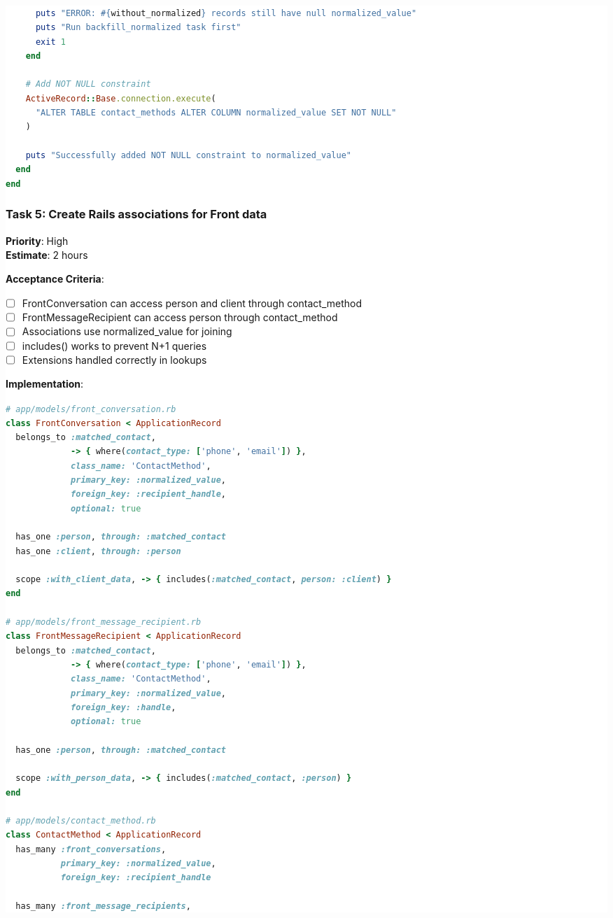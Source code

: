 ```ruby
      puts "ERROR: #{without_normalized} records still have null normalized_value"
      puts "Run backfill_normalized task first"
      exit 1
    end
    
    # Add NOT NULL constraint
    ActiveRecord::Base.connection.execute(
      "ALTER TABLE contact_methods ALTER COLUMN normalized_value SET NOT NULL"
    )
    
    puts "Successfully added NOT NULL constraint to normalized_value"
  end
end
```

### Task 5: Create Rails associations for Front data
**Priority**: High  
**Estimate**: 2 hours

**Acceptance Criteria**:
- [ ] FrontConversation can access person and client through contact_method
- [ ] FrontMessageRecipient can access person through contact_method
- [ ] Associations use normalized_value for joining
- [ ] includes() works to prevent N+1 queries
- [ ] Extensions handled correctly in lookups

**Implementation**:
```ruby
# app/models/front_conversation.rb
class FrontConversation < ApplicationRecord
  belongs_to :matched_contact,
             -> { where(contact_type: ['phone', 'email']) },
             class_name: 'ContactMethod',
             primary_key: :normalized_value,
             foreign_key: :recipient_handle,
             optional: true
  
  has_one :person, through: :matched_contact
  has_one :client, through: :person
  
  scope :with_client_data, -> { includes(:matched_contact, person: :client) }
end

# app/models/front_message_recipient.rb
class FrontMessageRecipient < ApplicationRecord
  belongs_to :matched_contact,
             -> { where(contact_type: ['phone', 'email']) },
             class_name: 'ContactMethod',
             primary_key: :normalized_value,
             foreign_key: :handle,
             optional: true
  
  has_one :person, through: :matched_contact
  
  scope :with_person_data, -> { includes(:matched_contact, :person) }
end

# app/models/contact_method.rb
class ContactMethod < ApplicationRecord
  has_many :front_conversations,
           primary_key: :normalized_value,
           foreign_key: :recipient_handle
  
  has_many :front_message_recipients,
```